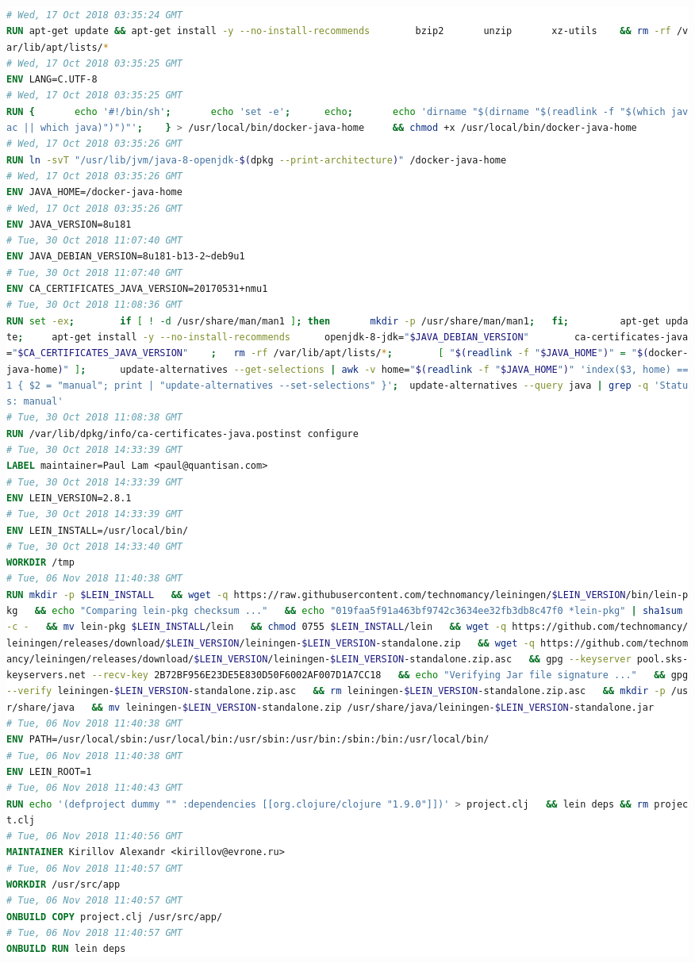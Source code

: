 ```dockerfile
# Wed, 17 Oct 2018 03:35:24 GMT
RUN apt-get update && apt-get install -y --no-install-recommends 		bzip2 		unzip 		xz-utils 	&& rm -rf /var/lib/apt/lists/*
# Wed, 17 Oct 2018 03:35:25 GMT
ENV LANG=C.UTF-8
# Wed, 17 Oct 2018 03:35:25 GMT
RUN { 		echo '#!/bin/sh'; 		echo 'set -e'; 		echo; 		echo 'dirname "$(dirname "$(readlink -f "$(which javac || which java)")")"'; 	} > /usr/local/bin/docker-java-home 	&& chmod +x /usr/local/bin/docker-java-home
# Wed, 17 Oct 2018 03:35:26 GMT
RUN ln -svT "/usr/lib/jvm/java-8-openjdk-$(dpkg --print-architecture)" /docker-java-home
# Wed, 17 Oct 2018 03:35:26 GMT
ENV JAVA_HOME=/docker-java-home
# Wed, 17 Oct 2018 03:35:26 GMT
ENV JAVA_VERSION=8u181
# Tue, 30 Oct 2018 11:07:40 GMT
ENV JAVA_DEBIAN_VERSION=8u181-b13-2~deb9u1
# Tue, 30 Oct 2018 11:07:40 GMT
ENV CA_CERTIFICATES_JAVA_VERSION=20170531+nmu1
# Tue, 30 Oct 2018 11:08:36 GMT
RUN set -ex; 		if [ ! -d /usr/share/man/man1 ]; then 		mkdir -p /usr/share/man/man1; 	fi; 		apt-get update; 	apt-get install -y --no-install-recommends 		openjdk-8-jdk="$JAVA_DEBIAN_VERSION" 		ca-certificates-java="$CA_CERTIFICATES_JAVA_VERSION" 	; 	rm -rf /var/lib/apt/lists/*; 		[ "$(readlink -f "$JAVA_HOME")" = "$(docker-java-home)" ]; 		update-alternatives --get-selections | awk -v home="$(readlink -f "$JAVA_HOME")" 'index($3, home) == 1 { $2 = "manual"; print | "update-alternatives --set-selections" }'; 	update-alternatives --query java | grep -q 'Status: manual'
# Tue, 30 Oct 2018 11:08:38 GMT
RUN /var/lib/dpkg/info/ca-certificates-java.postinst configure
# Tue, 30 Oct 2018 14:33:39 GMT
LABEL maintainer=Paul Lam <paul@quantisan.com>
# Tue, 30 Oct 2018 14:33:39 GMT
ENV LEIN_VERSION=2.8.1
# Tue, 30 Oct 2018 14:33:39 GMT
ENV LEIN_INSTALL=/usr/local/bin/
# Tue, 30 Oct 2018 14:33:40 GMT
WORKDIR /tmp
# Tue, 06 Nov 2018 11:40:38 GMT
RUN mkdir -p $LEIN_INSTALL   && wget -q https://raw.githubusercontent.com/technomancy/leiningen/$LEIN_VERSION/bin/lein-pkg   && echo "Comparing lein-pkg checksum ..."   && echo "019faa5f91a463bf9742c3634ee32fb3db8c47f0 *lein-pkg" | sha1sum -c -   && mv lein-pkg $LEIN_INSTALL/lein   && chmod 0755 $LEIN_INSTALL/lein   && wget -q https://github.com/technomancy/leiningen/releases/download/$LEIN_VERSION/leiningen-$LEIN_VERSION-standalone.zip   && wget -q https://github.com/technomancy/leiningen/releases/download/$LEIN_VERSION/leiningen-$LEIN_VERSION-standalone.zip.asc   && gpg --keyserver pool.sks-keyservers.net --recv-key 2B72BF956E23DE5E830D50F6002AF007D1A7CC18   && echo "Verifying Jar file signature ..."   && gpg --verify leiningen-$LEIN_VERSION-standalone.zip.asc   && rm leiningen-$LEIN_VERSION-standalone.zip.asc   && mkdir -p /usr/share/java   && mv leiningen-$LEIN_VERSION-standalone.zip /usr/share/java/leiningen-$LEIN_VERSION-standalone.jar
# Tue, 06 Nov 2018 11:40:38 GMT
ENV PATH=/usr/local/sbin:/usr/local/bin:/usr/sbin:/usr/bin:/sbin:/bin:/usr/local/bin/
# Tue, 06 Nov 2018 11:40:38 GMT
ENV LEIN_ROOT=1
# Tue, 06 Nov 2018 11:40:43 GMT
RUN echo '(defproject dummy "" :dependencies [[org.clojure/clojure "1.9.0"]])' > project.clj   && lein deps && rm project.clj
# Tue, 06 Nov 2018 11:40:56 GMT
MAINTAINER Kirillov Alexandr <kirillov@evrone.ru>
# Tue, 06 Nov 2018 11:40:57 GMT
WORKDIR /usr/src/app
# Tue, 06 Nov 2018 11:40:57 GMT
ONBUILD COPY project.clj /usr/src/app/
# Tue, 06 Nov 2018 11:40:57 GMT
ONBUILD RUN lein deps
```